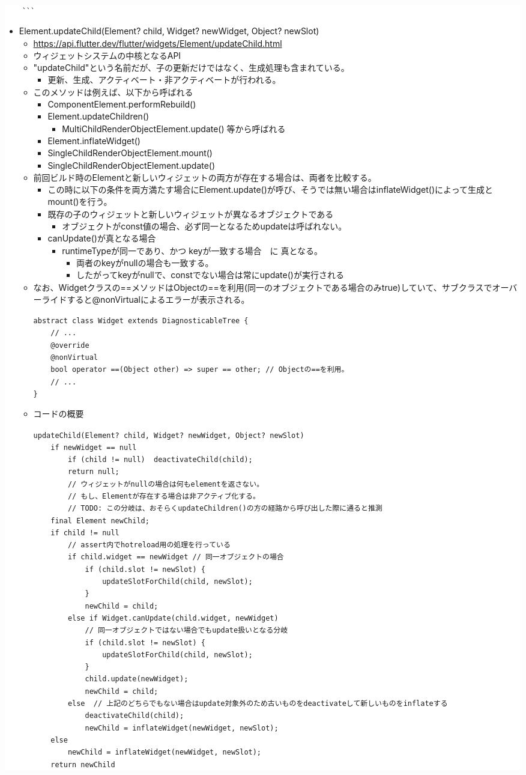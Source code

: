         ```
* Element.updateChild(Element? child, Widget? newWidget, Object? newSlot)
    * https://api.flutter.dev/flutter/widgets/Element/updateChild.html
    * ウィジェットシステムの中核となるAPI
    * "updateChild"という名前だが、子の更新だけではなく、生成処理も含まれている。
        * 更新、生成、アクティベート・非アクティベートが行われる。
    * このメソッドは例えば、以下から呼ばれる
        * ComponentElement.performRebuild()
        * Element.updateChildren()
            * MultiChildRenderObjectElement.update() 等から呼ばれる
        * Element.inflateWidget()
        * SingleChildRenderObjectElement.mount()
        * SingleChildRenderObjectElement.update()
    * 前回ビルド時のElementと新しいウィジェットの両方が存在する場合は、両者を比較する。
        * この時に以下の条件を両方満たす場合にElement.update()が呼び、そうでは無い場合はinflateWidget()によって生成とmount()を行う。
        * 既存の子のウィジェットと新しいウィジェットが異なるオブジェクトである
            * オブジェクトがconst値の場合、必ず同一となるためupdateは呼ばれない。
        * canUpdate()が真となる場合
            * runtimeTypeが同一であり、かつ keyが一致する場合　に 真となる。
                * 両者のkeyがnullの場合も一致する。
                * したがってkeyがnullで、constでない場合は常にupdate()が実行される
    * なお、Widgetクラスの==メソッドはObjectの==を利用(同一のオブジェクトである場合のみtrue)していて、サブクラスでオーバーライドすると@nonVirtualによるエラーが表示される。
        ```
        abstract class Widget extends DiagnosticableTree {
            // ...
            @override
            @nonVirtual
            bool operator ==(Object other) => super == other; // Objectの==を利用。
            // ...
        }
        ```
    * コードの概要
        ```
        updateChild(Element? child, Widget? newWidget, Object? newSlot)
            if newWidget == null
                if (child != null)  deactivateChild(child);
                return null; 
                // ウィジェットがnullの場合は何もelementを返さない。
                // もし、Elementが存在する場合は非アクティブ化する。
                // TODO: この分岐は、おそらくupdateChildren()の方の経路から呼び出した際に通ると推測
            final Element newChild;
            if child != null
                // assert内でhotreload用の処理を行っている
                if child.widget == newWidget // 同一オブジェクトの場合
                    if (child.slot != newSlot) {
                        updateSlotForChild(child, newSlot);
                    }
                    newChild = child;
                else if Widget.canUpdate(child.widget, newWidget)
                    // 同一オブジェクトではない場合でもupdate扱いとなる分岐
                    if (child.slot != newSlot) {
                        updateSlotForChild(child, newSlot);
                    }
                    child.update(newWidget);
                    newChild = child;
                else  // 上記のどちらでもない場合はupdate対象外のため古いものをdeactivateして新しいものをinflateする
                    deactivateChild(child);
                    newChild = inflateWidget(newWidget, newSlot);
            else
                newChild = inflateWidget(newWidget, newSlot);
            return newChild
        ```
        ```